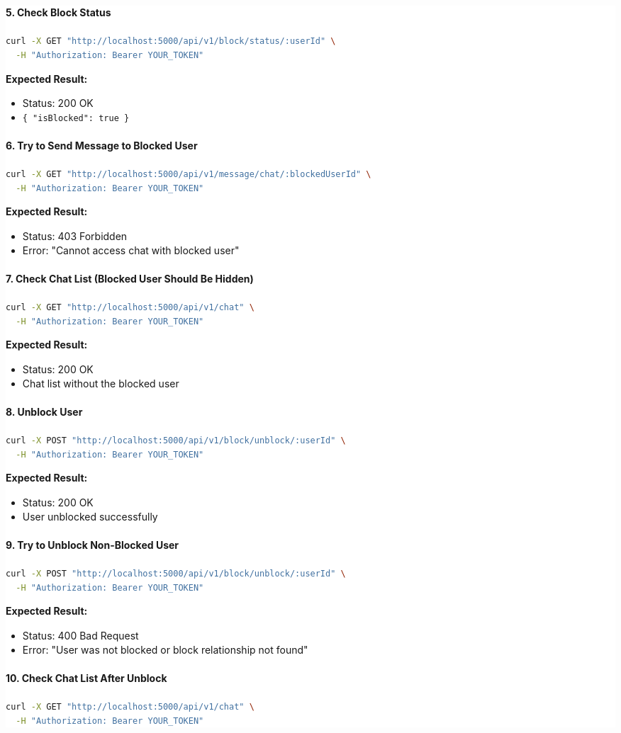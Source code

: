 #### 5. Check Block Status
```bash
curl -X GET "http://localhost:5000/api/v1/block/status/:userId" \
  -H "Authorization: Bearer YOUR_TOKEN"
```

**Expected Result:**
- Status: 200 OK
- `{ "isBlocked": true }`

#### 6. Try to Send Message to Blocked User
```bash
curl -X GET "http://localhost:5000/api/v1/message/chat/:blockedUserId" \
  -H "Authorization: Bearer YOUR_TOKEN"
```

**Expected Result:**
- Status: 403 Forbidden
- Error: "Cannot access chat with blocked user"

#### 7. Check Chat List (Blocked User Should Be Hidden)
```bash
curl -X GET "http://localhost:5000/api/v1/chat" \
  -H "Authorization: Bearer YOUR_TOKEN"
```

**Expected Result:**
- Status: 200 OK
- Chat list without the blocked user

#### 8. Unblock User
```bash
curl -X POST "http://localhost:5000/api/v1/block/unblock/:userId" \
  -H "Authorization: Bearer YOUR_TOKEN"
```

**Expected Result:**
- Status: 200 OK
- User unblocked successfully

#### 9. Try to Unblock Non-Blocked User
```bash
curl -X POST "http://localhost:5000/api/v1/block/unblock/:userId" \
  -H "Authorization: Bearer YOUR_TOKEN"
```

**Expected Result:**
- Status: 400 Bad Request
- Error: "User was not blocked or block relationship not found"

#### 10. Check Chat List After Unblock
```bash
curl -X GET "http://localhost:5000/api/v1/chat" \
  -H "Authorization: Bearer YOUR_TOKEN"
```
